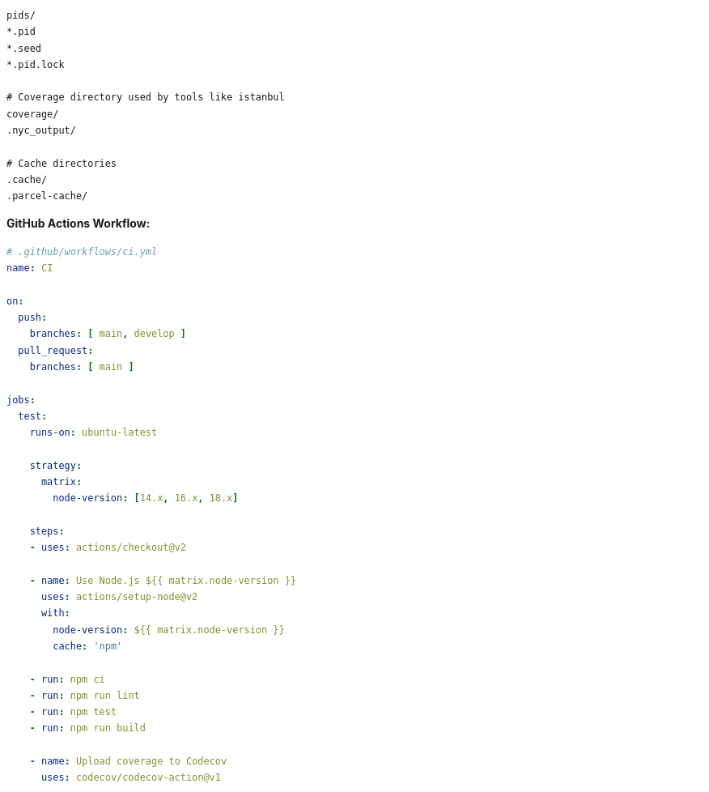 ```gitignore
pids/
*.pid
*.seed
*.pid.lock

# Coverage directory used by tools like istanbul
coverage/
.nyc_output/

# Cache directories
.cache/
.parcel-cache/
```

**GitHub Actions Workflow:**
```yaml
# .github/workflows/ci.yml
name: CI

on:
  push:
    branches: [ main, develop ]
  pull_request:
    branches: [ main ]

jobs:
  test:
    runs-on: ubuntu-latest
    
    strategy:
      matrix:
        node-version: [14.x, 16.x, 18.x]
    
    steps:
    - uses: actions/checkout@v2
    
    - name: Use Node.js ${{ matrix.node-version }}
      uses: actions/setup-node@v2
      with:
        node-version: ${{ matrix.node-version }}
        cache: 'npm'
    
    - run: npm ci
    - run: npm run lint
    - run: npm test
    - run: npm run build
    
    - name: Upload coverage to Codecov
      uses: codecov/codecov-action@v1
```

